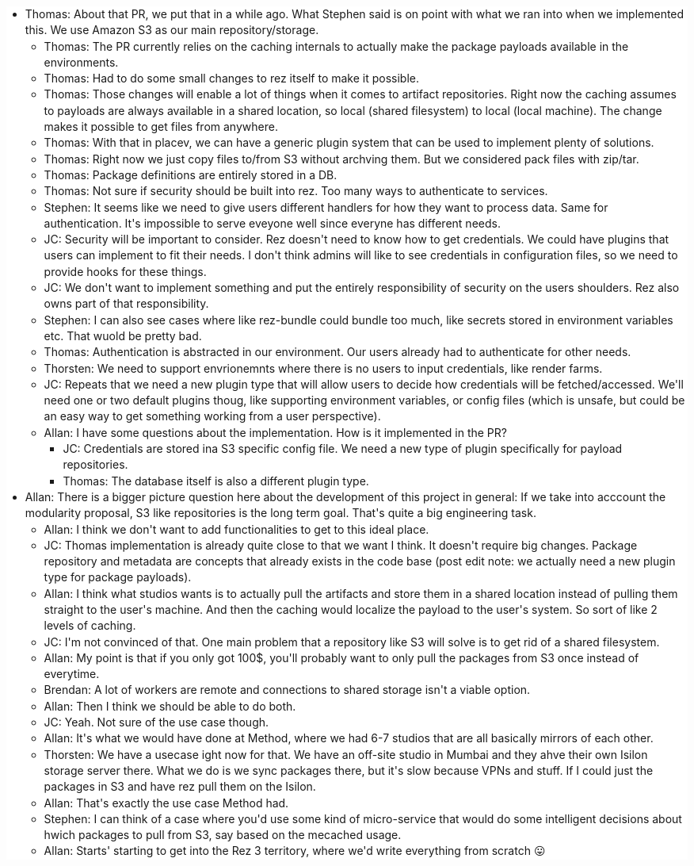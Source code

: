 * Thomas: About that PR, we put that in a while ago. What Stephen said is on point with what we ran into when we implemented this. We use Amazon S3 as our main repository/storage.
  * Thomas: The PR currently relies on the caching internals to actually make the package payloads available in the environments.
  * Thomas: Had to do some small changes to rez itself to make it possible.
  * Thomas: Those changes will enable a lot of things when it comes to artifact repositories. Right now the caching assumes to payloads are always available in a shared location, so local (shared filesystem) to local (local machine). The change makes it possible to get files from anywhere.
  * Thomas: With that in placev, we can have a generic plugin system that can be used to implement plenty of solutions.
  * Thomas: Right now we just copy files to/from S3 without archving them. But we considered pack files with zip/tar.
  * Thomas: Package definitions are entirely stored in a DB.
  * Thomas: Not sure if security should be built into rez. Too many ways to authenticate to services.
  * Stephen: It seems like we need to give users different handlers for how they want to process data. Same for authentication. It's impossible to serve eveyone well since everyne has different needs.
  * JC: Security will be important to consider. Rez doesn't need to know how to get credentials. We could have plugins that users can implement to fit their needs. I don't think admins will like to see credentials in configuration files, so we need to provide hooks for these things.
  * JC: We don't want to implement something and put the entirely responsibility of security on the users shoulders. Rez also owns part of that responsibility.
  * Stephen: I can also see cases where like rez-bundle could bundle too much, like secrets stored in environment variables etc. That wuold be pretty bad.
  * Thomas: Authentication is abstracted in our environment. Our users already had to authenticate for other needs.
  * Thorsten: We need to support envrionemnts where there is no users to input credentials, like render farms.
  * JC: Repeats that we need a new plugin type that will allow users to decide how credentials will be fetched/accessed. We'll need one or two default plugins thoug, like supporting environment variables, or config files (which is unsafe, but could be an easy way to get something working from a user perspective).
  * Allan: I have some questions about the implementation. How is it implemented in the PR?
    * JC: Credentials are stored ina  S3 specific config file. We need a new type of plugin specifically for payload repositories.
    * Thomas: The database itself is also a different plugin type.
* Allan: There is a bigger picture question here about the development of this project in general: If we take into acccount the modularity proposal, S3 like repositories is the long term goal. That's quite a big engineering task.
  * Allan: I think we don't want to add functionalities to get to this ideal place.
  * JC: Thomas implementation is already quite close to that we want I think. It doesn't require big changes. Package repository and metadata are concepts that already exists in the code base (post edit note: we actually need a new plugin type for package payloads).
  * Allan: I think what studios wants is to actually pull the artifacts and store them in a shared location instead of pulling them straight to the user's machine. And then the caching would localize the payload to the user's system. So sort of like 2 levels of caching.
  * JC: I'm not convinced of that. One main problem that a repository like S3 will solve is to get rid of a shared filesystem.
  * Allan: My point is that if you only got 100$, you'll probably want to only pull the packages from S3 once instead of everytime.
  * Brendan: A lot of workers are remote and connections to shared storage isn't a viable option.
  * Allan: Then I think we should be able to do both.
  * JC: Yeah. Not sure of the use case though.
  * Allan: It's what we would have done at Method, where we had 6-7 studios that are all basically mirrors of each other.
  * Thorsten: We have a usecase ight now for that. We have an off-site studio in Mumbai and they ahve their own Isilon storage server there. What we do is we sync packages there, but it's slow because VPNs and stuff. If I could just the packages in S3 and have rez pull them on the Isilon.
  * Allan: That's exactly the use case Method had.
  * Stephen: I can think of a case where you'd use some kind of micro-service that would do some intelligent decisions about hwich packages to pull from S3, say based on the mecached usage.
  * Allan: Starts' starting to get into the Rez 3 territory, where we'd write everything from scratch :stuck_out_tongue: